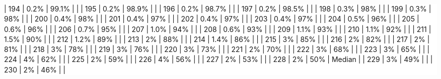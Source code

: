 | 194 | 0.2% | 99.1% |  |
| 195 | 0.2% | 98.9% |  |
| 196 | 0.2% | 98.7% |  |
| 197 | 0.2% | 98.5% |  |
| 198 | 0.3% | 98% |  |
| 199 | 0.3% | 98% |  |
| 200 | 0.4% | 98% |  |
| 201 | 0.4% | 97% |  |
| 202 | 0.4% | 97% |  |
| 203 | 0.4% | 97% |  |
| 204 | 0.5% | 96% |  |
| 205 | 0.6% | 96% |  |
| 206 | 0.7% | 95% |  |
| 207 | 1.0% | 94% |  |
| 208 | 0.6% | 93% |  |
| 209 | 1.1% | 93% |  |
| 210 | 1.1% | 92% |  |
| 211 | 1.5% | 90% |  |
| 212 | 1.2% | 89% |  |
| 213 | 2% | 88% |  |
| 214 | 1.4% | 86% |  |
| 215 | 3% | 85% |  |
| 216 | 2% | 82% |  |
| 217 | 2% | 81% |  |
| 218 | 3% | 78% |  |
| 219 | 3% | 76% |  |
| 220 | 3% | 73% |  |
| 221 | 2% | 70% |  |
| 222 | 3% | 68% |  |
| 223 | 3% | 65% |  |
| 224 | 4% | 62% |  |
| 225 | 2% | 59% |  |
| 226 | 4% | 56% |  |
| 227 | 2% | 53% |  |
| 228 | 2% | 50% | Median |
| 229 | 3% | 49% |  |
| 230 | 2% | 46% |  |